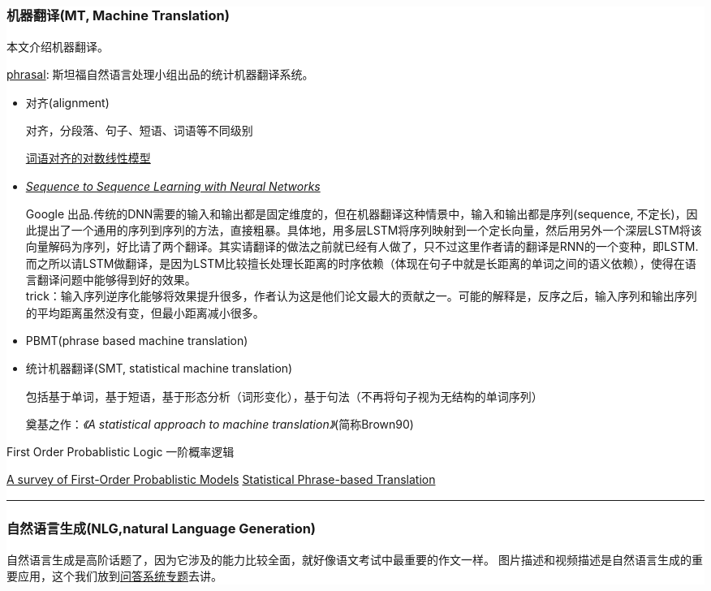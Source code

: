 
### 机器翻译(MT, Machine Translation)

本文介绍机器翻译。

[phrasal](https://github.com/stanfordnlp/phrasal): 斯坦福自然语言处理小组出品的统计机器翻译系统。


- 对齐(alignment)

    对齐，分段落、句子、短语、词语等不同级别

    [词语对齐的对数线性模型](http://nlp.ict.ac.cn/~liuyang/papers/acl05_chn.pdf)


- *[Sequence to Sequence Learning with Neural Networks](http://papers.nips.cc/paper/5346-sequence-to-sequence-learning-with-neural-networks.pdf)*

    Google 出品.传统的DNN需要的输入和输出都是固定维度的，但在机器翻译这种情景中，输入和输出都是序列(sequence, 不定长)，因此提出了一个通用的序列到序列的方法，直接粗暴。具体地，用多层LSTM将序列映射到一个定长向量，然后用另外一个深层LSTM将该向量解码为序列，好比请了两个翻译。其实请翻译的做法之前就已经有人做了，只不过这里作者请的翻译是RNN的一个变种，即LSTM. 而之所以请LSTM做翻译，是因为LSTM比较擅长处理长距离的时序依赖（体现在句子中就是长距离的单词之间的语义依赖），使得在语言翻译问题中能够得到好的效果。  
    trick：输入序列逆序化能够将效果提升很多，作者认为这是他们论文最大的贡献之一。可能的解释是，反序之后，输入序列和输出序列的平均距离虽然没有变，但最小距离减小很多。


- PBMT(phrase based machine translation)

- 统计机器翻译(SMT, statistical machine translation)

    包括基于单词，基于短语，基于形态分析（词形变化），基于句法（不再将句子视为无结构的单词序列）

    奠基之作：*《A statistical approach to machine translation》*(简称Brown90)


First Order Probablistic Logic
一阶概率逻辑

[A survey of First-Order Probablistic Models](http://cogcomp.cs.illinois.edu/papers/BrazAmRo08.pdf)
[Statistical Phrase-based Translation ](http://dl.acm.org/citation.cfm?id=1073462)
























---


### 自然语言生成(NLG,natural Language Generation)

自然语言生成是高阶话题了，因为它涉及的能力比较全面，就好像语文考试中最重要的作文一样。
图片描述和视频描述是自然语言生成的重要应用，这个我们放到[问答系统专题](qa.md)去讲。
